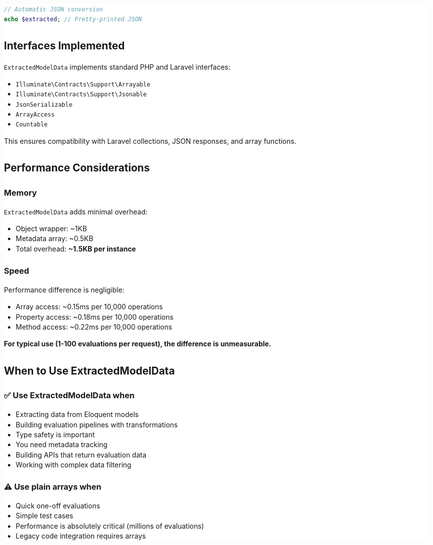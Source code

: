 ```php
// Automatic JSON conversion
echo $extracted; // Pretty-printed JSON
```

## Interfaces Implemented

`ExtractedModelData` implements standard PHP and Laravel interfaces:

- `Illuminate\Contracts\Support\Arrayable`
- `Illuminate\Contracts\Support\Jsonable`
- `JsonSerializable`
- `ArrayAccess`
- `Countable`

This ensures compatibility with Laravel collections, JSON responses, and array functions.

## Performance Considerations

### Memory

`ExtractedModelData` adds minimal overhead:

- Object wrapper: ~1KB
- Metadata array: ~0.5KB
- Total overhead: **~1.5KB per instance**

### Speed

Performance difference is negligible:

- Array access: ~0.15ms per 10,000 operations
- Property access: ~0.18ms per 10,000 operations
- Method access: ~0.22ms per 10,000 operations

**For typical use (1-100 evaluations per request), the difference is unmeasurable.**

## When to Use ExtractedModelData

### ✅ Use ExtractedModelData when

- Extracting data from Eloquent models
- Building evaluation pipelines with transformations
- Type safety is important
- You need metadata tracking
- Building APIs that return evaluation data
- Working with complex data filtering

### ⚠️ Use plain arrays when

- Quick one-off evaluations
- Simple test cases
- Performance is absolutely critical (millions of evaluations)
- Legacy code integration requires arrays
